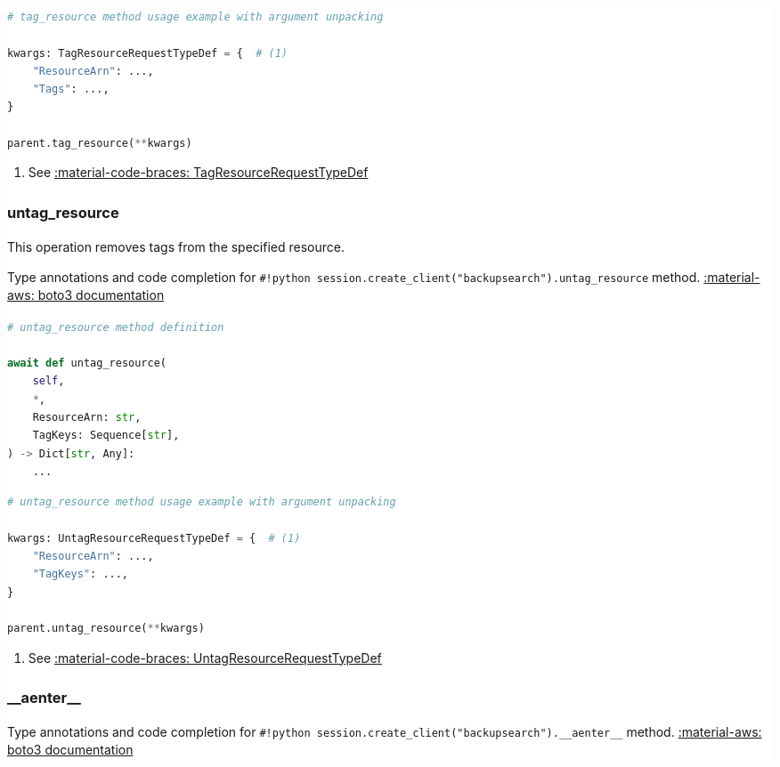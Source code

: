 ```python
# tag_resource method usage example with argument unpacking

kwargs: TagResourceRequestTypeDef = {  # (1)
    "ResourceArn": ...,
    "Tags": ...,
}

parent.tag_resource(**kwargs)
```

1. See [:material-code-braces: TagResourceRequestTypeDef](./type_defs.md#tagresourcerequesttypedef)

### untag\_resource

This operation removes tags from the specified resource.

Type annotations and code completion for `#!python session.create_client("backupsearch").untag_resource` method.
[:material-aws: boto3 documentation](https://boto3.amazonaws.com/v1/documentation/api/latest/reference/services/backupsearch/client/untag_resource.html)

```python
# untag_resource method definition

await def untag_resource(
    self,
    *,
    ResourceArn: str,
    TagKeys: Sequence[str],
) -> Dict[str, Any]:
    ...
```

```python
# untag_resource method usage example with argument unpacking

kwargs: UntagResourceRequestTypeDef = {  # (1)
    "ResourceArn": ...,
    "TagKeys": ...,
}

parent.untag_resource(**kwargs)
```

1. See [:material-code-braces: UntagResourceRequestTypeDef](./type_defs.md#untagresourcerequesttypedef)

### \_\_aenter\_\_



Type annotations and code completion for `#!python session.create_client("backupsearch").__aenter__` method.
[:material-aws: boto3 documentation](https://boto3.amazonaws.com/v1/documentation/api/latest/reference/services/backupsearch.html#BackupSearch.Client)
